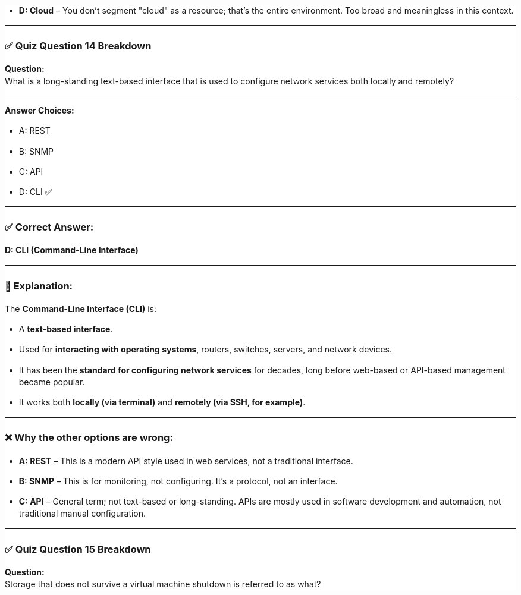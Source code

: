 - **D: Cloud** – You don’t segment "cloud" as a resource; that’s the entire environment. Too broad and meaningless in this context.
---
### ✅ **Quiz Question 14 Breakdown**

**Question:**  
What is a long-standing text-based interface that is used to configure network services both locally and remotely?

---

**Answer Choices:**

- A: REST
    
- B: SNMP
    
- C: API
    
- D: CLI ✅
    

---

### ✅ **Correct Answer:**

**D: CLI (Command-Line Interface)**

---

### 🧠 **Explanation:**

The **Command-Line Interface (CLI)** is:

- A **text-based interface**.
    
- Used for **interacting with operating systems**, routers, switches, servers, and network devices.
    
- It has been the **standard for configuring network services** for decades, long before web-based or API-based management became popular.
    
- It works both **locally (via terminal)** and **remotely (via SSH, for example)**.
    

---

### ❌ Why the other options are wrong:

- **A: REST** – This is a modern API style used in web services, not a traditional interface.
    
- **B: SNMP** – This is for monitoring, not configuring. It’s a protocol, not an interface.
    
- **C: API** – General term; not text-based or long-standing. APIs are mostly used in software development and automation, not traditional manual configuration.
---
### ✅ **Quiz Question 15 Breakdown**

**Question:**  
Storage that does not survive a virtual machine shutdown is referred to as what?
